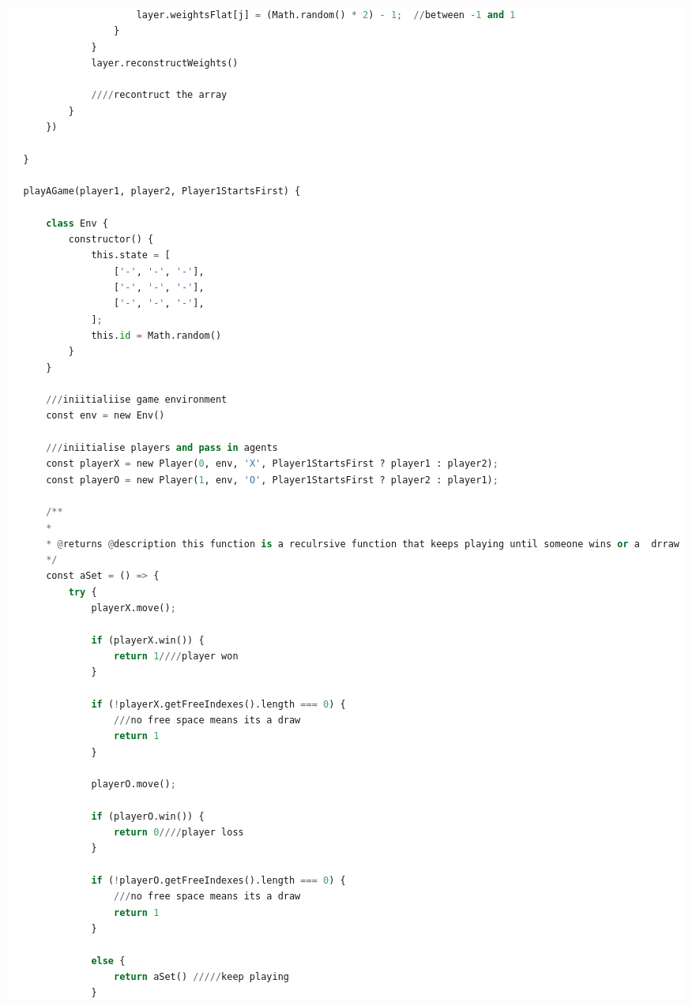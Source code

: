 ```py
                       layer.weightsFlat[j] = (Math.random() * 2) - 1;  //between -1 and 1
                   }
               }
               layer.reconstructWeights()

               ////recontruct the array
           }
       })

   }

   playAGame(player1, player2, Player1StartsFirst) {

       class Env {
           constructor() {
               this.state = [
                   ['-', '-', '-'],
                   ['-', '-', '-'],
                   ['-', '-', '-'],
               ];
               this.id = Math.random()
           }
       }

       ///iniitialiise game environment
       const env = new Env()

       ///iniitialise players and pass in agents
       const playerX = new Player(0, env, 'X', Player1StartsFirst ? player1 : player2);
       const playerO = new Player(1, env, 'O', Player1StartsFirst ? player2 : player1);

       /**
       *
       * @returns @description this function is a reculrsive function that keeps playing until someone wins or a  drraw
       */
       const aSet = () => {
           try {
               playerX.move();

               if (playerX.win()) {
                   return 1////player won
               }

               if (!playerX.getFreeIndexes().length === 0) {
                   ///no free space means its a draw
                   return 1
               }

               playerO.move();

               if (playerO.win()) {
                   return 0////player loss
               }

               if (!playerO.getFreeIndexes().length === 0) {
                   ///no free space means its a draw
                   return 1
               }

               else {
                   return aSet() /////keep playing
               }
```